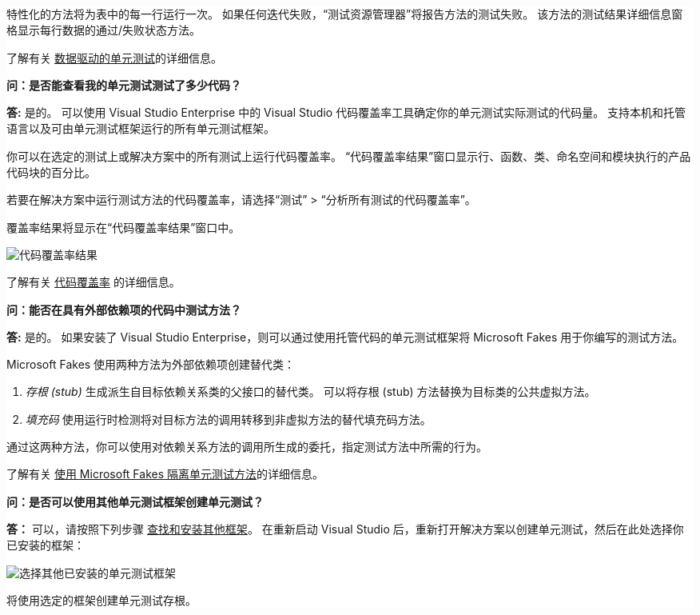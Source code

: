 特性化的方法将为表中的每一行运行一次。 如果任何迭代失败，“测试资源管理器”将报告方法的测试失败。 该方法的测试结果详细信息窗格显示每行数据的通过/失败状态方法。

了解有关 [数据驱动的单元测试](../test/how-to-create-a-data-driven-unit-test.md)的详细信息。

**问：是否能查看我的单元测试测试了多少代码？**

**答:** 是的。 可以使用 Visual Studio Enterprise 中的 Visual Studio 代码覆盖率工具确定你的单元测试实际测试的代码量。 支持本机和托管语言以及可由单元测试框架运行的所有单元测试框架。

你可以在选定的测试上或解决方案中的所有测试上运行代码覆盖率。 “代码覆盖率结果”窗口显示行、函数、类、命名空间和模块执行的产品代码块的百分比。

若要在解决方案中运行测试方法的代码覆盖率，请选择“测试”  > “分析所有测试的代码覆盖率”。

覆盖率结果将显示在“代码覆盖率结果”窗口中。

![代码覆盖率结果](../test/media/ute_codecoverageresults.png)

了解有关 [代码覆盖率](../test/using-code-coverage-to-determine-how-much-code-is-being-tested.md) 的详细信息。

**问：能否在具有外部依赖项的代码中测试方法？**

**答:** 是的。 如果安装了 Visual Studio Enterprise，则可以通过使用托管代码的单元测试框架将 Microsoft Fakes 用于你编写的测试方法。

Microsoft Fakes 使用两种方法为外部依赖项创建替代类：

1. *存根 (stub)* 生成派生自目标依赖关系类的父接口的替代类。 可以将存根 (stub) 方法替换为目标类的公共虚拟方法。

2. *填充码* 使用运行时检测将对目标方法的调用转移到非虚拟方法的替代填充码方法。

通过这两种方法，你可以使用对依赖关系方法的调用所生成的委托，指定测试方法中所需的行为。

了解有关 [使用 Microsoft Fakes 隔离单元测试方法](../test/isolating-code-under-test-with-microsoft-fakes.md)的详细信息。

**问：是否可以使用其他单元测试框架创建单元测试？**

**答：** 可以，请按照下列步骤 [查找和安装其他框架](../test/install-third-party-unit-test-frameworks.md)。 在重新启动 Visual Studio 后，重新打开解决方案以创建单元测试，然后在此处选择你已安装的框架：

![选择其他已安装的单元测试框架](../test/media/createunittestsdialogextensions.png)

将使用选定的框架创建单元测试存根。
